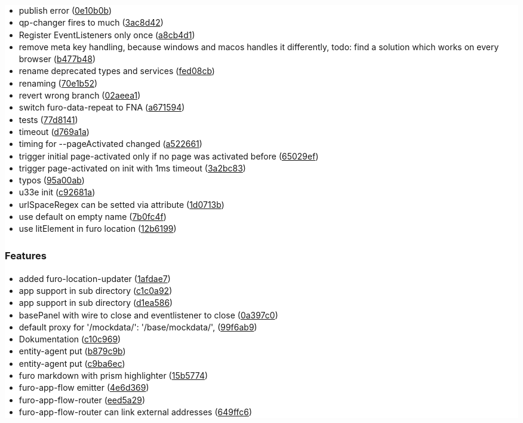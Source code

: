- publish error ([0e10b0b](https://github.com/theNorstroem/FuroBaseComponents/commit/0e10b0b9da18bda9fd4cd00141f68841bbf19012))
- qp-changer fires to much ([3ac8d42](https://github.com/theNorstroem/FuroBaseComponents/commit/3ac8d42d686d844af5c6eea48f0053a5cdcbdd3b))
- Register EventListeners only once ([a8cb4d1](https://github.com/theNorstroem/FuroBaseComponents/commit/a8cb4d1af446d03f24a5942be90d30063baf2ee3))
- remove meta key handling, because windows and macos handles it differently, todo: find a solution which works on every browser ([b477b48](https://github.com/theNorstroem/FuroBaseComponents/commit/b477b48fc21facd3788cda2a2d989a1f567a0873))
- rename deprecated types and services ([fed08cb](https://github.com/theNorstroem/FuroBaseComponents/commit/fed08cb17179908cda22caf2dd96f1782f4b0107))
- renaming ([70e1b52](https://github.com/theNorstroem/FuroBaseComponents/commit/70e1b526c356b49b40fe269b1a5dea4094ebb422))
- revert wrong branch ([02aeea1](https://github.com/theNorstroem/FuroBaseComponents/commit/02aeea1f92b2a7a0f1ce3eaa6fd7a05a328259e6))
- switch furo-data-repeat to FNA ([a671594](https://github.com/theNorstroem/FuroBaseComponents/commit/a6715947c865f1afdd56dcb8f40feaf40973f519))
- tests ([77d8141](https://github.com/theNorstroem/FuroBaseComponents/commit/77d814133d46175503b50ed2408df3ba3c44e21a))
- timeout ([d769a1a](https://github.com/theNorstroem/FuroBaseComponents/commit/d769a1aebc9defa30bd8930299d2bb614919328d))
- timing for --pageActivated changed ([a522661](https://github.com/theNorstroem/FuroBaseComponents/commit/a522661de26b0c82966e9772cbe9beb9fd550f7d))
- trigger initial page-activated only if no page was activated before ([65029ef](https://github.com/theNorstroem/FuroBaseComponents/commit/65029ef6aa5a96e911680701e1a0285e98353934))
- trigger page-activated on init with 1ms timeout ([3a2bc83](https://github.com/theNorstroem/FuroBaseComponents/commit/3a2bc83a469150e168fd07cdc92aa3682d7179d4))
- typos ([95a00ab](https://github.com/theNorstroem/FuroBaseComponents/commit/95a00aba0a65708c9887091f250f85ad8fa1a77e))
- u33e init ([c92681a](https://github.com/theNorstroem/FuroBaseComponents/commit/c92681adc6819c7ea12dadf466ed07e38d87e55a))
- urlSpaceRegex can be setted via attribute ([1d0713b](https://github.com/theNorstroem/FuroBaseComponents/commit/1d0713b27f7411cd3c8c230a3be28531a80a9fce))
- use default on empty name ([7b0fc4f](https://github.com/theNorstroem/FuroBaseComponents/commit/7b0fc4f944c633c4261900e8842c1c69642528b8))
- use litElement in furo location ([12b6199](https://github.com/theNorstroem/FuroBaseComponents/commit/12b61990dbc75c70a5b535fe6e97d4265dc05cb4))

### Features

- added furo-location-updater ([1afdae7](https://github.com/theNorstroem/FuroBaseComponents/commit/1afdae749b0ea9ee1040e5ce49b2c23264319722))
- app support in sub directory ([c1c0a92](https://github.com/theNorstroem/FuroBaseComponents/commit/c1c0a92792cd59c4430942d52c2910e5668767b7))
- app support in sub directory ([d1ea586](https://github.com/theNorstroem/FuroBaseComponents/commit/d1ea5864d19e0ed4fdd87f59c4c22a9c24db7067))
- basePanel with wire to close and eventlistener to close ([0a397c0](https://github.com/theNorstroem/FuroBaseComponents/commit/0a397c0f9b01265547c9509629281bc877b88063))
- default proxy for '/mockdata/': '/base/mockdata/', ([99f6ab9](https://github.com/theNorstroem/FuroBaseComponents/commit/99f6ab9516686f94af2ed2750ffb2b2444badd93))
- Dokumentation ([c10c969](https://github.com/theNorstroem/FuroBaseComponents/commit/c10c969648f6020eddacf7467a4800c20298c2ff))
- entity-agent put ([b879c9b](https://github.com/theNorstroem/FuroBaseComponents/commit/b879c9b589653a4f2866247f419f239931267042))
- entity-agent put ([c9ba6ec](https://github.com/theNorstroem/FuroBaseComponents/commit/c9ba6ec5759e43b2ff3a02fc6c8b27a5c0b6ff68))
- furo markdown with prism highlighter ([15b5774](https://github.com/theNorstroem/FuroBaseComponents/commit/15b57749ee70a593d6dc2ae93539c9a40cab7d1a))
- furo-app-flow emitter ([4e6d369](https://github.com/theNorstroem/FuroBaseComponents/commit/4e6d369d3991f17583d8254741570454ce859b8c))
- furo-app-flow-router ([eed5a29](https://github.com/theNorstroem/FuroBaseComponents/commit/eed5a295b594b35885b513e16c5915250cba9d4a))
- furo-app-flow-router can link external addresses ([649ffc6](https://github.com/theNorstroem/FuroBaseComponents/commit/649ffc6b7da626ef42c9f4a992c487196afd0660))